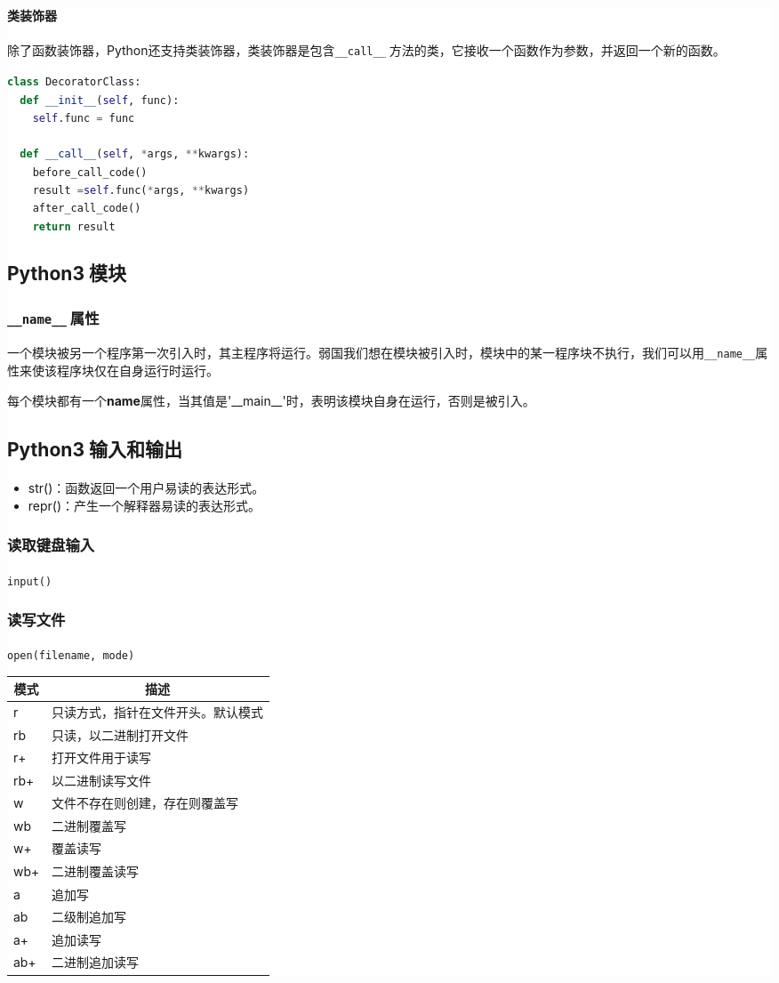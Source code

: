 #### 类装饰器

除了函数装饰器，Python还支持类装饰器，类装饰器是包含`__call__` 方法的类，它接收一个函数作为参数，并返回一个新的函数。

```python
class DecoratorClass:
  def __init__(self, func):
    self.func = func

  def __call__(self, *args, **kwargs):
    before_call_code()
    result =self.func(*args, **kwargs)
    after_call_code()
    return result
```

## Python3 模块

### `__name__` 属性

一个模块被另一个程序第一次引入时，其主程序将运行。弱国我们想在模块被引入时，模块中的某一程序块不执行，我们可以用`__name__`属性来使该程序块仅在自身运行时运行。

每个模块都有一个**name**属性，当其值是'\_\_main\_\_'时，表明该模块自身在运行，否则是被引入。

## Python3 输入和输出

- str()：函数返回一个用户易读的表达形式。
- repr()：产生一个解释器易读的表达形式。

### 读取键盘输入

`input()`

### 读写文件

`open(filename, mode)`

| 模式 | 描述                               |
| ---- | ---------------------------------- |
| r    | 只读方式，指针在文件开头。默认模式 |
| rb   | 只读，以二进制打开文件             |
| r+   | 打开文件用于读写                   |
| rb+  | 以二进制读写文件                   |
| w    | 文件不存在则创建，存在则覆盖写     |
| wb   | 二进制覆盖写                       |
| w+   | 覆盖读写                           |
| wb+  | 二进制覆盖读写                     |
| a    | 追加写                             |
| ab   | 二级制追加写                       |
| a+   | 追加读写                           |
| ab+  | 二进制追加读写                     |
